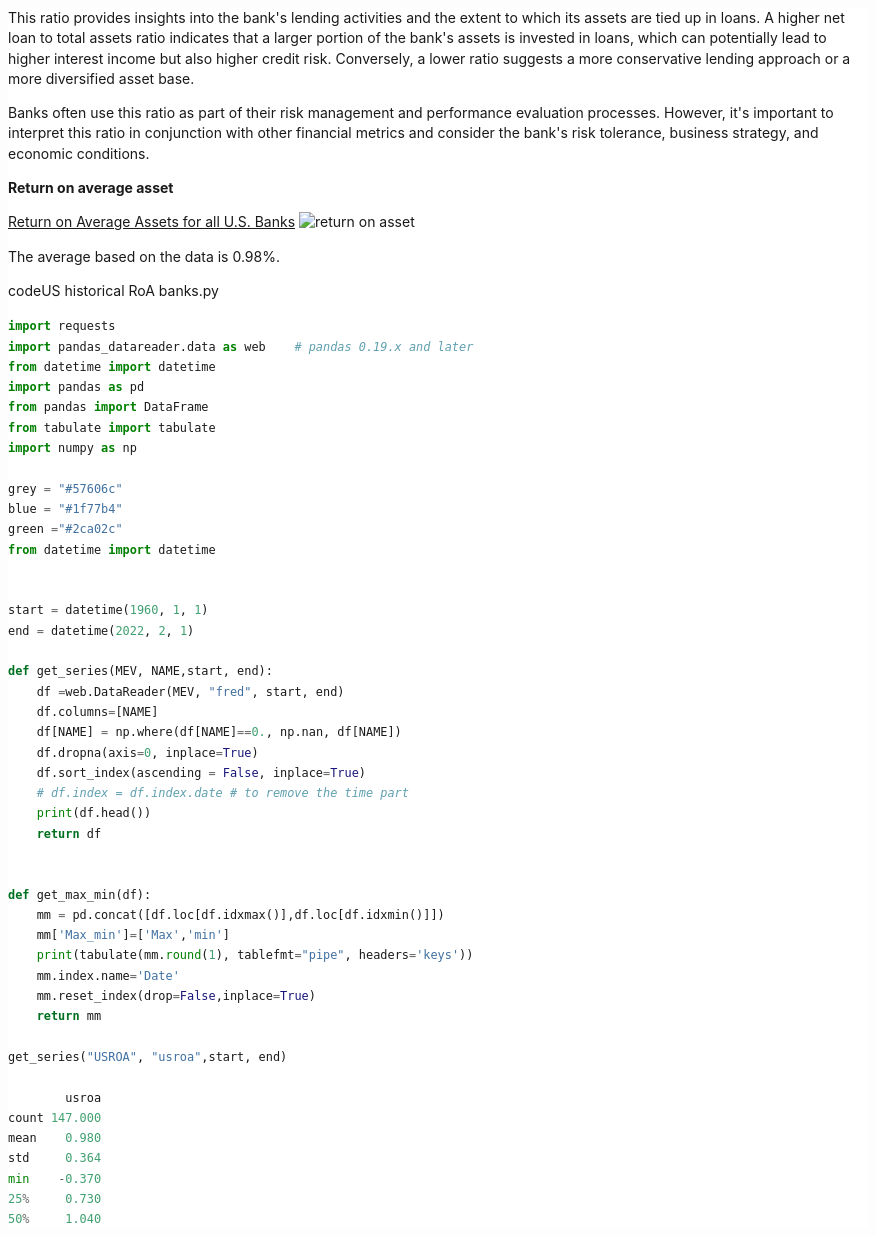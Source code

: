 This ratio provides insights into the bank's lending activities and the extent to which its assets are tied up in loans. A higher net loan to total assets ratio indicates that a larger portion of the bank's assets is invested in loans, which can potentially lead to higher interest income but also higher credit risk. Conversely, a lower ratio suggests a more conservative lending approach or a more diversified asset base.

Banks often use this ratio as part of their risk management and performance evaluation processes. However, it's important to interpret this ratio in conjunction with other financial metrics and consider the bank's risk tolerance, business strategy, and economic conditions.

**Return on average asset** 

[Return on Average Assets for all U.S. Banks](https://fred.stlouisfed.org/series/USROA)
![return on asset]("../images/posts/RoA_banks.png)



The average based on the data is 0.98%. 

<div class="code-head"><span>code</span>US historical RoA banks.py</div>

```python
import requests
import pandas_datareader.data as web    # pandas 0.19.x and later
from datetime import datetime
import pandas as pd
from pandas import DataFrame
from tabulate import tabulate
import numpy as np

grey = "#57606c"
blue = "#1f77b4"
green ="#2ca02c"
from datetime import datetime


start = datetime(1960, 1, 1) 
end = datetime(2022, 2, 1) 

def get_series(MEV, NAME,start, end):
    df =web.DataReader(MEV, "fred", start, end)
    df.columns=[NAME]
    df[NAME] = np.where(df[NAME]==0., np.nan, df[NAME])
    df.dropna(axis=0, inplace=True)
    df.sort_index(ascending = False, inplace=True)
    # df.index = df.index.date # to remove the time part
    print(df.head())
    return df
 

def get_max_min(df):
    mm = pd.concat([df.loc[df.idxmax()],df.loc[df.idxmin()]])
    mm['Max_min']=['Max','min']
    print(tabulate(mm.round(1), tablefmt="pipe", headers='keys'))
    mm.index.name='Date'
    mm.reset_index(drop=False,inplace=True)
    return mm

get_series("USROA", "usroa",start, end)

        usroa
count 147.000
mean    0.980
std     0.364
min    -0.370
25%     0.730
50%     1.040
```